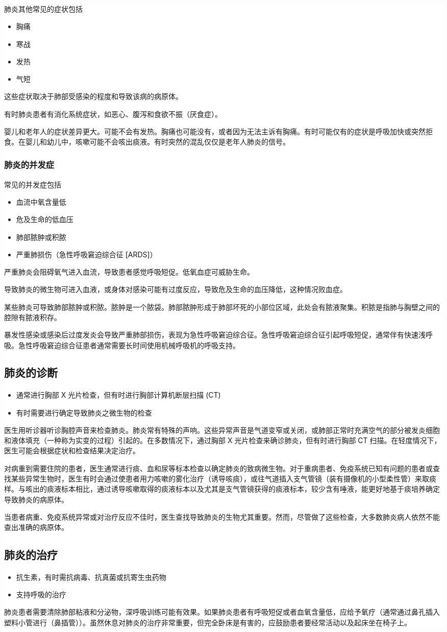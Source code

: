 
肺炎其他常见的症状包括

- 胸痛

- 寒战

- 发热

- 气短


这些症状取决于肺部受感染的程度和导致该病的病原体。

有时肺炎患者有消化系统症状，如恶心、腹泻和食欲不振（厌食症）。

婴儿和老年人的症状差异更大。可能不会有发热。胸痛也可能没有，或者因为无法主诉有胸痛。有时可能仅有的症状是呼吸加快或突然拒食。在婴儿和幼儿中，咳嗽可能不会咳出痰液。有时突然的混乱仅仅是老年人肺炎的信号。

### 肺炎的并发症

常见的并发症包括

- 血流中氧含量低

- 危及生命的低血压

- 肺部脓肿或积脓

- 严重肺损伤（急性呼吸窘迫综合征 \[ARDS\]）


严重肺炎会阻碍氧气进入血流，导致患者感觉呼吸短促。低氧血症可威胁生命。

导致肺炎的微生物可进入血液，或身体对感染可能有过度反应，导致危及生命的血压降低，这种情况败血症。

某些肺炎可导致肺部脓肿或积脓。脓肿是一个脓袋。肺部脓肿形成于肺部坏死的小部位区域，此处会有脓液聚集。积脓是指肺与胸壁之间的腔隙有脓液积存。

暴发性感染或感染后过度发炎会导致严重肺部损伤，表现为急性呼吸窘迫综合征。急性呼吸窘迫综合征引起呼吸短促，通常伴有快速浅呼吸。急性呼吸窘迫综合征患者通常需要长时间使用机械呼吸机的呼吸支持。

## 肺炎的诊断

- 通常进行胸部 X 光片检查，但有时进行胸部计算机断层扫描 (CT)

- 有时需要进行确定导致肺炎之微生物的检查


医生用听诊器听诊胸腔声音来检查肺炎。肺炎常有特殊的声响。这些异常声音是气道变窄或关闭，或肺部正常时充满空气的部分被发炎细胞和液体填充（一种称为实变的过程）引起的。在多数情况下，通过胸部 X 光片检查来确诊肺炎，但有时进行胸部 CT 扫描。在轻度情况下，医生可能会根据症状和检查结果决定治疗。

对病重到需要住院的患者，医生通常进行痰、血和尿等标本检查以确定肺炎的致病微生物。对于重病患者、免疫系统已知有问题的患者或查找某些异常生物时，医生有时会通过使患者用力咳嗽的雾化治疗（诱导咳痰），或往气道插入支气管镜（装有摄像机的小型柔性管）来取痰样。与咳出的痰液标本相比，通过诱导咳嗽取得的痰液标本以及尤其是支气管镜获得的痰液标本，较少含有唾液，能更好地基于痰培养确定导致肺炎的病原体。

当患者病重、免疫系统异常或对治疗反应不佳时，医生查找导致肺炎的生物尤其重要。然而，尽管做了这些检查，大多数肺炎病人依然不能查出准确的病原体。

## 肺炎的治疗

- 抗生素，有时需抗病毒、抗真菌或抗寄生虫药物

- 支持呼吸的治疗


肺炎患者需要清除肺部粘液和分泌物，深呼吸训练可能有效果。如果肺炎患者有呼吸短促或者血氧含量低，应给予氧疗（通常通过鼻孔插入塑料小管进行（鼻插管））。虽然休息对肺炎的治疗非常重要，但完全卧床是有害的，应鼓励患者要经常活动以及起床坐在椅子上。
